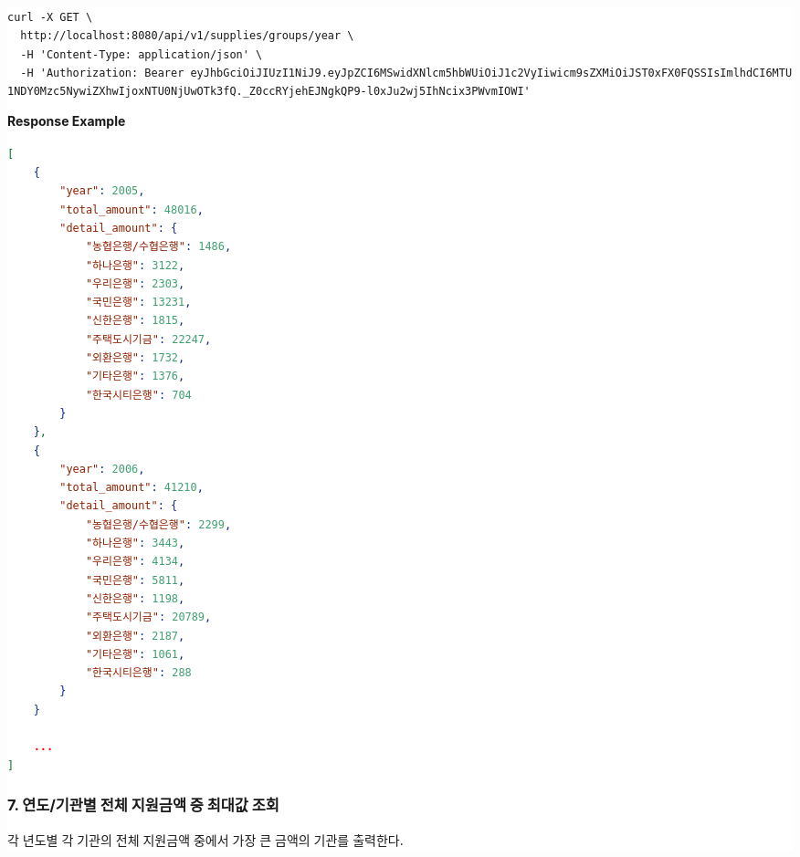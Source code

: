 ```shell
curl -X GET \
  http://localhost:8080/api/v1/supplies/groups/year \
  -H 'Content-Type: application/json' \
  -H 'Authorization: Bearer eyJhbGciOiJIUzI1NiJ9.eyJpZCI6MSwidXNlcm5hbWUiOiJ1c2VyIiwicm9sZXMiOiJST0xFX0FQSSIsImlhdCI6MTU1NDY0Mzc5NywiZXhwIjoxNTU0NjUwOTk3fQ._Z0ccRYjehEJNgkQP9-l0xJu2wj5IhNcix3PWvmIOWI'
```

**Response Example**

```json
[
    {
        "year": 2005,
        "total_amount": 48016,
        "detail_amount": {
            "농협은행/수협은행": 1486,
            "하나은행": 3122,
            "우리은행": 2303,
            "국민은행": 13231,
            "신한은행": 1815,
            "주택도시기금": 22247,
            "외환은행": 1732,
            "기타은행": 1376,
            "한국시티은행": 704
        }
    },
    {
        "year": 2006,
        "total_amount": 41210,
        "detail_amount": {
            "농협은행/수협은행": 2299,
            "하나은행": 3443,
            "우리은행": 4134,
            "국민은행": 5811,
            "신한은행": 1198,
            "주택도시기금": 20789,
            "외환은행": 2187,
            "기타은행": 1061,
            "한국시티은행": 288
        }
    }
    
    ...
]
```



### 7. 연도/기관별 전체 지원금액 중 최대값 조회

각 년도별 각 기관의 전체 지원금액 중에서 가장 큰 금액의 기관를 출력한다.

